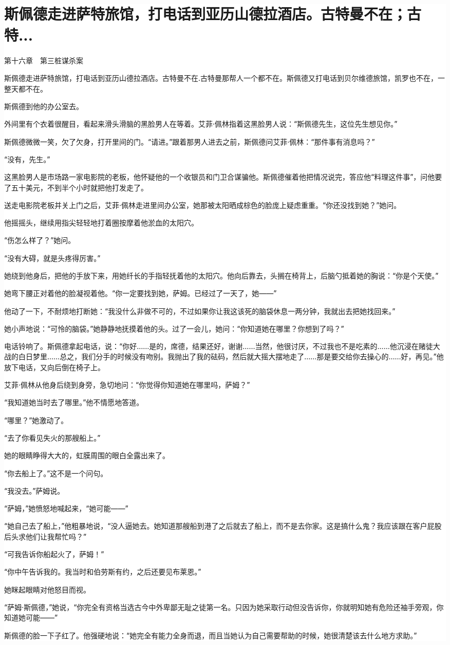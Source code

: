 # 斯佩德走进萨特旅馆，打电话到亚历山德拉酒店。古特曼不在；古特...

第十六章　第三桩谋杀案

斯佩德走进萨特旅馆，打电话到亚历山德拉酒店。古特曼不在.古特曼那帮人一个都不在。斯佩德又打电话到贝尔维德旅馆，凯罗也不在，一整天都不在。

斯佩德到他的办公室去。

外间里有个衣着很醒目，看起来滑头滑脑的黑脸男人在等着。艾菲·佩林指着这黑脸男人说：“斯佩德先生，这位先生想见你。”

斯佩德微微一笑，欠了欠身，打开里间的门。“请进。”跟着那男人进去之前，斯佩德问艾菲·佩林：“那件事有消息吗？”

“没有，先生。”

这黑脸男人是市场路一家电影院的老板，他怀疑他的一个收银员和门卫合谋骗他。斯佩德催着他把情况说完，答应他“料理这件事”，问他要了五十美元，不到半个小时就把他打发走了。

送走电影院老板并关上门之后，艾菲·佩林走进里间办公室，她那被太阳晒成棕色的脸庞上疑虑重重。“你还没找到她？”她问。

他摇摇头，继续用指尖轻轻地打着圈按摩着他淤血的太阳穴。

“伤怎么样了？”她问。

“没有大碍，就是头疼得厉害。”

她绕到他身后，把他的手放下来，用她纤长的手指轻抚着他的太阳穴。他向后靠去，头搁在椅背上，后脑勺抵着她的胸说：“你是个天使。”

她弯下腰正对着他的脸凝视着他。“你一定要找到她，萨姆。已经过了一天了，她——”

他动了一下，不耐烦地打断她：“我没什么非做不可的，不过如果你让我这该死的脑袋休息一两分钟，我就出去把她找回来。”

她小声地说：“可怜的脑袋。”她静静地抚摸着他的头。过了一会儿，她问：“你知道她在哪里？你想到了吗？”

电话铃响了。斯佩德拿起电话，说：“你好……是的，席德，结果还好，谢谢……当然，他很讨厌，不过我也不是吃素的……他沉浸在赌徒大战的白日梦里……总之，我们分手的时候没有吻别。我抛出了我的砝码，然后就大摇大摆地走了……那是要交给你去操心的……好，再见。”他放下电话，又向后倒在椅子上。

艾菲·佩林从他身后绕到身旁，急切地问：“你觉得你知道她在哪里吗，萨姆？”

“我知道她当时去了哪里。”他不情愿地答道。

“哪里？”她激动了。

“去了你看见失火的那艘船上。”

她的眼睛睁得大大的，虹膜周围的眼白全露出来了。

“你去船上了。”这不是一个问句。

“我没去。”萨姆说。

“萨姆，”她愤怒地喊起来，“她可能——”

“她自己去了船上，”他粗暴地说，“没人逼她去。她知道那艘船到港了之后就去了船上，而不是去你家。这是搞什么鬼？我应该跟在客户屁股后头求他们让我帮忙吗？”

“可我告诉你船起火了，萨姆！”

“你中午告诉我的。我当时和伯劳斯有约，之后还要见布莱恩。”

她眯起眼睛对他怒目而视。

“萨姆·斯佩德，”她说，“你完全有资格当选古今中外卑鄙无耻之徒第一名。只因为她采取行动但没告诉你，你就明知她有危险还袖手旁观，你知道她可能——”

斯佩德的脸一下子红了。他强硬地说：“她完全有能力全身而退，而且当她认为自己需要帮助的时候，她很清楚该去什么地方求助。”
